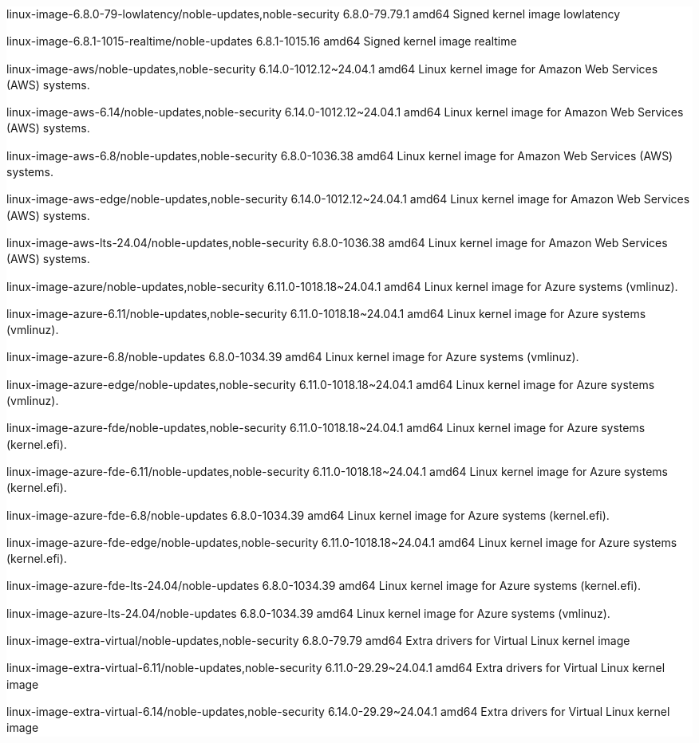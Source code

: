 linux-image-6.8.0-79-lowlatency/noble-updates,noble-security 6.8.0-79.79.1 amd64
  Signed kernel image lowlatency

linux-image-6.8.1-1015-realtime/noble-updates 6.8.1-1015.16 amd64
  Signed kernel image realtime

linux-image-aws/noble-updates,noble-security 6.14.0-1012.12~24.04.1 amd64
  Linux kernel image for Amazon Web Services (AWS) systems.

linux-image-aws-6.14/noble-updates,noble-security 6.14.0-1012.12~24.04.1 amd64
  Linux kernel image for Amazon Web Services (AWS) systems.

linux-image-aws-6.8/noble-updates,noble-security 6.8.0-1036.38 amd64
  Linux kernel image for Amazon Web Services (AWS) systems.

linux-image-aws-edge/noble-updates,noble-security 6.14.0-1012.12~24.04.1 amd64
  Linux kernel image for Amazon Web Services (AWS) systems.

linux-image-aws-lts-24.04/noble-updates,noble-security 6.8.0-1036.38 amd64
  Linux kernel image for Amazon Web Services (AWS) systems.

linux-image-azure/noble-updates,noble-security 6.11.0-1018.18~24.04.1 amd64
  Linux kernel image for Azure systems (vmlinuz).

linux-image-azure-6.11/noble-updates,noble-security 6.11.0-1018.18~24.04.1 amd64
  Linux kernel image for Azure systems (vmlinuz).

linux-image-azure-6.8/noble-updates 6.8.0-1034.39 amd64
  Linux kernel image for Azure systems (vmlinuz).

linux-image-azure-edge/noble-updates,noble-security 6.11.0-1018.18~24.04.1 amd64
  Linux kernel image for Azure systems (vmlinuz).

linux-image-azure-fde/noble-updates,noble-security 6.11.0-1018.18~24.04.1 amd64
  Linux kernel image for Azure systems (kernel.efi).

linux-image-azure-fde-6.11/noble-updates,noble-security 6.11.0-1018.18~24.04.1 amd64
  Linux kernel image for Azure systems (kernel.efi).

linux-image-azure-fde-6.8/noble-updates 6.8.0-1034.39 amd64
  Linux kernel image for Azure systems (kernel.efi).

linux-image-azure-fde-edge/noble-updates,noble-security 6.11.0-1018.18~24.04.1 amd64
  Linux kernel image for Azure systems (kernel.efi).

linux-image-azure-fde-lts-24.04/noble-updates 6.8.0-1034.39 amd64
  Linux kernel image for Azure systems (kernel.efi).

linux-image-azure-lts-24.04/noble-updates 6.8.0-1034.39 amd64
  Linux kernel image for Azure systems (vmlinuz).

linux-image-extra-virtual/noble-updates,noble-security 6.8.0-79.79 amd64
  Extra drivers for Virtual Linux kernel image

linux-image-extra-virtual-6.11/noble-updates,noble-security 6.11.0-29.29~24.04.1 amd64
  Extra drivers for Virtual Linux kernel image

linux-image-extra-virtual-6.14/noble-updates,noble-security 6.14.0-29.29~24.04.1 amd64
  Extra drivers for Virtual Linux kernel image
